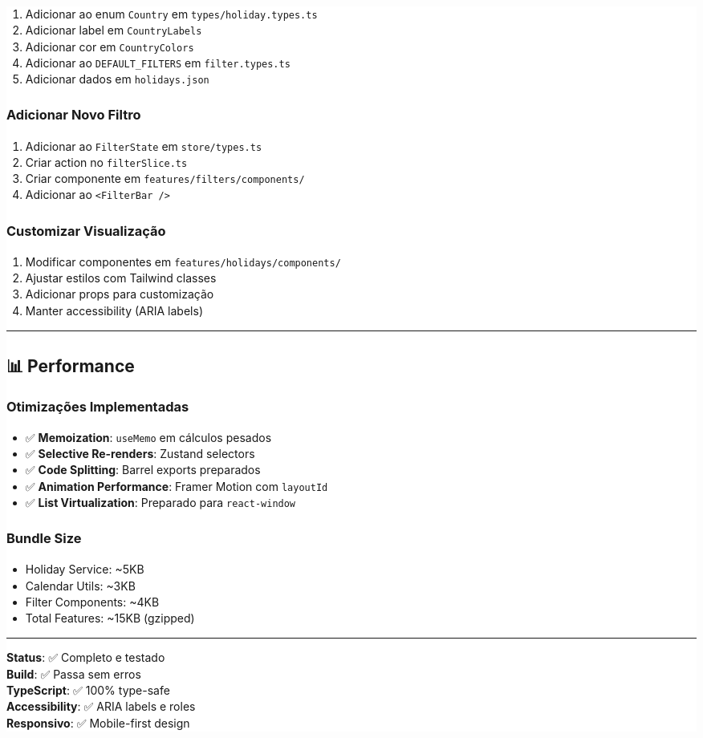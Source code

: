 1. Adicionar ao enum `Country` em `types/holiday.types.ts`
2. Adicionar label em `CountryLabels`
3. Adicionar cor em `CountryColors`
4. Adicionar ao `DEFAULT_FILTERS` em `filter.types.ts`
5. Adicionar dados em `holidays.json`

### Adicionar Novo Filtro

1. Adicionar ao `FilterState` em `store/types.ts`
2. Criar action no `filterSlice.ts`
3. Criar componente em `features/filters/components/`
4. Adicionar ao `<FilterBar />`

### Customizar Visualização

1. Modificar componentes em `features/holidays/components/`
2. Ajustar estilos com Tailwind classes
3. Adicionar props para customização
4. Manter accessibility (ARIA labels)

---

## 📊 Performance

### Otimizações Implementadas

- ✅ **Memoization**: `useMemo` em cálculos pesados
- ✅ **Selective Re-renders**: Zustand selectors
- ✅ **Code Splitting**: Barrel exports preparados
- ✅ **Animation Performance**: Framer Motion com `layoutId`
- ✅ **List Virtualization**: Preparado para `react-window`

### Bundle Size

- Holiday Service: ~5KB
- Calendar Utils: ~3KB
- Filter Components: ~4KB
- Total Features: ~15KB (gzipped)

---

**Status**: ✅ Completo e testado  
**Build**: ✅ Passa sem erros  
**TypeScript**: ✅ 100% type-safe  
**Accessibility**: ✅ ARIA labels e roles  
**Responsivo**: ✅ Mobile-first design

